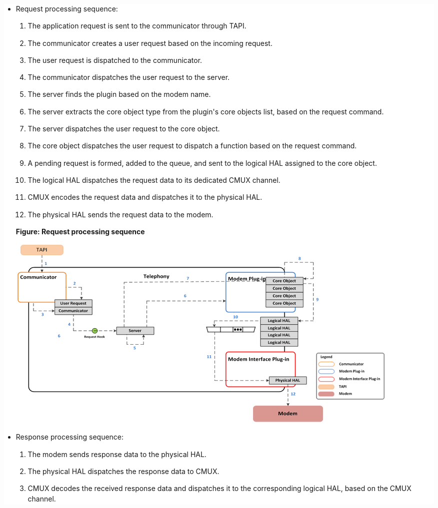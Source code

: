 
- Request processing sequence:
   1. The application request is sent to the communicator through TAPI.

   2. The communicator creates a user request based on the incoming request.

   3. The user request is dispatched to the communicator.

   4. The communicator dispatches the user request to the server.

   5. The server finds the plugin based on the modem name.

   6. The server extracts the core object type from the plugin's core objects list, based on the request command.

   7. The server dispatches the user request to the core object.

   8. The core object dispatches the user request to dispatch a function based on the request command.

   9. A pending request is formed, added to the queue, and sent to the logical HAL assigned to the core object.

   10. The logical HAL dispatches the request data to its dedicated CMUX channel.

   11. CMUX encodes the request data and dispatches it to the physical HAL.

   12. The physical HAL sends the request data to the modem.

   **Figure: Request processing sequence**

   ![Request processing sequence](media/telephony11.png)


- Response processing sequence:
   1. The modem sends response data to the physical HAL.

   2. The physical HAL dispatches the response data to CMUX.

   3. CMUX decodes the received response data and dispatches it to the corresponding logical HAL, based on the CMUX channel.
